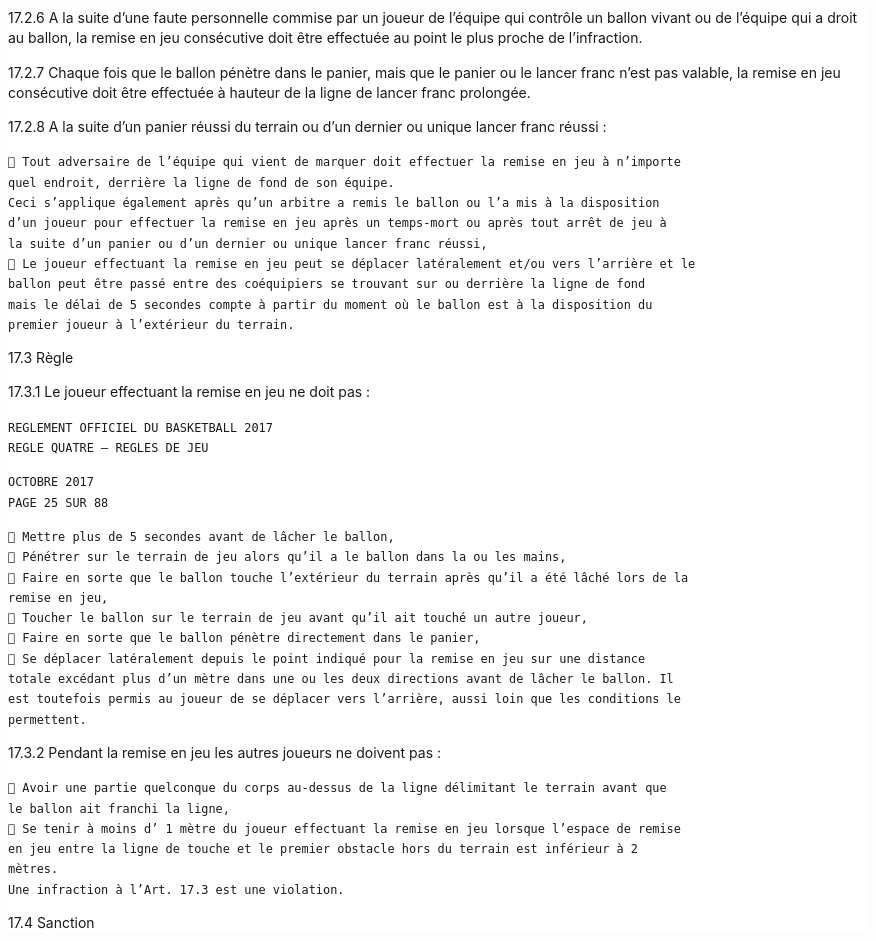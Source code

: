 17.2.6 A la suite d’une faute personnelle commise par un joueur de l’équipe qui contrôle un ballon
vivant ou de l’équipe qui a droit au ballon, la remise en jeu consécutive doit être effectuée au
point le plus proche de l’infraction.

17.2.7 Chaque fois que le ballon pénètre dans le panier, mais que le panier ou le lancer franc n’est
pas valable, la remise en jeu consécutive doit être effectuée à hauteur de la ligne de lancer
franc prolongée.

17.2.8 A la suite d’un panier réussi du terrain ou d’un dernier ou unique lancer franc réussi :

```
 Tout adversaire de l’équipe qui vient de marquer doit effectuer la remise en jeu à n’importe
quel endroit, derrière la ligne de fond de son équipe.
Ceci s’applique également après qu’un arbitre a remis le ballon ou l’a mis à la disposition
d’un joueur pour effectuer la remise en jeu après un temps-mort ou après tout arrêt de jeu à
la suite d’un panier ou d’un dernier ou unique lancer franc réussi,
 Le joueur effectuant la remise en jeu peut se déplacer latéralement et/ou vers l’arrière et le
ballon peut être passé entre des coéquipiers se trouvant sur ou derrière la ligne de fond
mais le délai de 5 secondes compte à partir du moment où le ballon est à la disposition du
premier joueur à l’extérieur du terrain.
```
17.3 Règle

17.3.1 Le joueur effectuant la remise en jeu ne doit pas :


```
REGLEMENT OFFICIEL DU BASKETBALL 2017
REGLE QUATRE – REGLES DE JEU
```
```
OCTOBRE 2017
PAGE 25 SUR 88
```
```
 Mettre plus de 5 secondes avant de lâcher le ballon,
 Pénétrer sur le terrain de jeu alors qu’il a le ballon dans la ou les mains,
 Faire en sorte que le ballon touche l’extérieur du terrain après qu’il a été lâché lors de la
remise en jeu,
 Toucher le ballon sur le terrain de jeu avant qu’il ait touché un autre joueur,
 Faire en sorte que le ballon pénètre directement dans le panier,
 Se déplacer latéralement depuis le point indiqué pour la remise en jeu sur une distance
totale excédant plus d’un mètre dans une ou les deux directions avant de lâcher le ballon. Il
est toutefois permis au joueur de se déplacer vers l’arrière, aussi loin que les conditions le
permettent.
```
17.3.2 Pendant la remise en jeu les autres joueurs ne doivent pas :

```
 Avoir une partie quelconque du corps au-dessus de la ligne délimitant le terrain avant que
le ballon ait franchi la ligne,
 Se tenir à moins d’ 1 mètre du joueur effectuant la remise en jeu lorsque l’espace de remise
en jeu entre la ligne de touche et le premier obstacle hors du terrain est inférieur à 2
mètres.
Une infraction à l’Art. 17.3 est une violation.
```
17.4 Sanction
